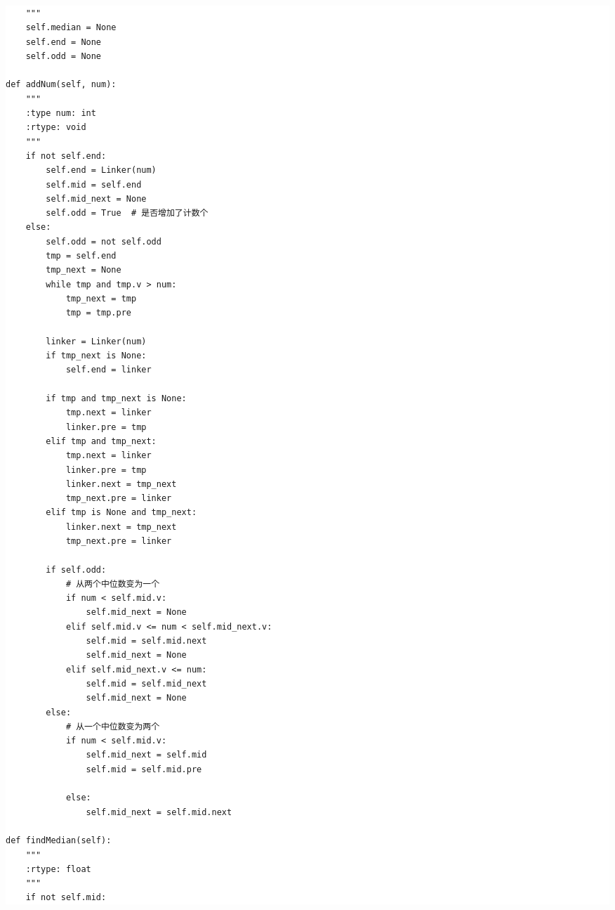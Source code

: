         """
        self.median = None
        self.end = None
        self.odd = None

    def addNum(self, num):
        """
        :type num: int
        :rtype: void
        """
        if not self.end:
            self.end = Linker(num)
            self.mid = self.end
            self.mid_next = None
            self.odd = True  # 是否增加了计数个
        else:
            self.odd = not self.odd
            tmp = self.end
            tmp_next = None
            while tmp and tmp.v > num: 
                tmp_next = tmp
                tmp = tmp.pre

            linker = Linker(num)
            if tmp_next is None:
                self.end = linker

            if tmp and tmp_next is None:
                tmp.next = linker
                linker.pre = tmp
            elif tmp and tmp_next:
                tmp.next = linker
                linker.pre = tmp
                linker.next = tmp_next
                tmp_next.pre = linker
            elif tmp is None and tmp_next:
                linker.next = tmp_next
                tmp_next.pre = linker

            if self.odd:
                # 从两个中位数变为一个
                if num < self.mid.v:
                    self.mid_next = None
                elif self.mid.v <= num < self.mid_next.v:
                    self.mid = self.mid.next
                    self.mid_next = None
                elif self.mid_next.v <= num:
                    self.mid = self.mid_next
                    self.mid_next = None
            else:
                # 从一个中位数变为两个
                if num < self.mid.v:
                    self.mid_next = self.mid
                    self.mid = self.mid.pre

                else:
                    self.mid_next = self.mid.next

    def findMedian(self):
        """
        :rtype: float
        """
        if not self.mid: